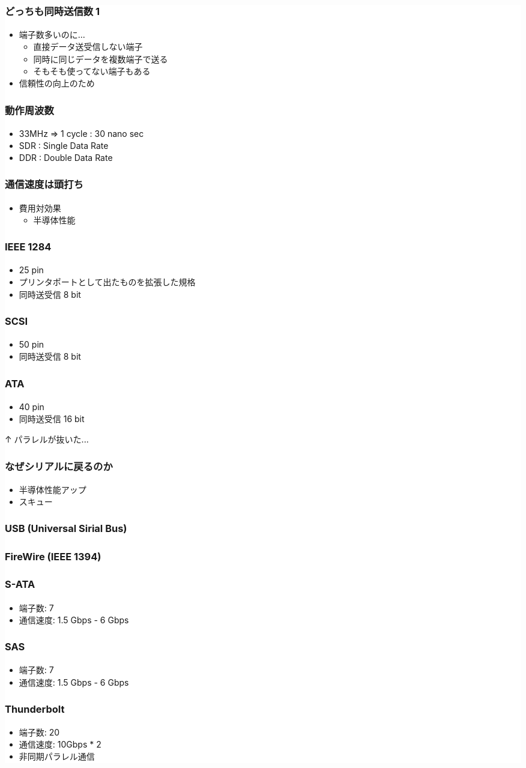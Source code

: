 ### どっちも同時送信数 1
* 端子数多いのに... 
    * 直接データ送受信しない端子
    * 同時に同じデータを複数端子で送る
    * そもそも使ってない端子もある
* 信頼性の向上のため

### 動作周波数
* 33MHz => 1 cycle : 30 nano sec
* SDR : Single Data Rate
* DDR : Double Data Rate

### 通信速度は頭打ち
* 費用対効果
    * 半導体性能

### IEEE 1284
* 25 pin
* プリンタポートとして出たものを拡張した規格
* 同時送受信 8 bit

### SCSI
* 50 pin
* 同時送受信 8 bit

### ATA
* 40 pin
* 同時送受信 16 bit

↑ パラレルが抜いた...

### なぜシリアルに戻るのか
* 半導体性能アップ
* スキュー

### USB (Universal Sirial Bus)

### FireWire (IEEE 1394)

### S-ATA
* 端子数: 7
* 通信速度: 1.5 Gbps - 6 Gbps

### SAS
* 端子数: 7
* 通信速度: 1.5 Gbps - 6 Gbps

### Thunderbolt
* 端子数: 20
* 通信速度: 10Gbps * 2
* 非同期パラレル通信
